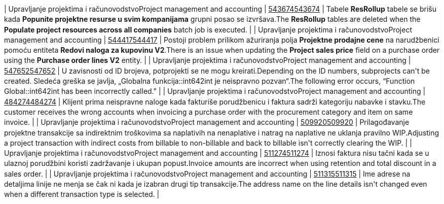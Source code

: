 | <span data-ttu-id="f8ca1-120">Upravljanje projektima i računovodstvo</span><span class="sxs-lookup"><span data-stu-id="f8ca1-120">Project management and accounting</span></span> | [<span data-ttu-id="f8ca1-121">543674</span><span class="sxs-lookup"><span data-stu-id="f8ca1-121">543674</span></span>](https://fix.lcs.dynamics.com/Issue/Details/?bugId=543674) | <span data-ttu-id="f8ca1-122">Tabele **ResRollup** tabele se brišu kada **Popunite projektne resurse u svim kompanijama** grupni posao se izvršava.</span><span class="sxs-lookup"><span data-stu-id="f8ca1-122">The **ResRollup** tables are deleted when the **Populate project resources across all companies** batch job is executed.</span></span>                                                                          |
| <span data-ttu-id="f8ca1-123">Upravljanje projektima i računovodstvo</span><span class="sxs-lookup"><span data-stu-id="f8ca1-123">Project management and accounting</span></span> | [<span data-ttu-id="f8ca1-124">544417</span><span class="sxs-lookup"><span data-stu-id="f8ca1-124">544417</span></span>](https://fix.lcs.dynamics.com/Issue/Details/?bugId=544417) | <span data-ttu-id="f8ca1-125">Postoji problem prilikom ažuriranja polja **Projektne prodajne cene** na narudžbenici pomoću entiteta **Redovi naloga za kupovinu V2**.</span><span class="sxs-lookup"><span data-stu-id="f8ca1-125">There is an issue when updating the **Project sales price** field on a purchase order using the **Purchase order lines V2** entity.</span></span>                                                                           |
| <span data-ttu-id="f8ca1-126">Upravljanje projektima i računovodstvo</span><span class="sxs-lookup"><span data-stu-id="f8ca1-126">Project management and accounting</span></span> | [<span data-ttu-id="f8ca1-127">547652</span><span class="sxs-lookup"><span data-stu-id="f8ca1-127">547652</span></span>](https://fix.lcs.dynamics.com/Issue/Details/?bugId=547652) | <span data-ttu-id="f8ca1-128">U zavisnosti od ID brojeva, potprojekti se ne mogu kreirati.</span><span class="sxs-lookup"><span data-stu-id="f8ca1-128">Depending on the ID numbers, subprojects can't be created.</span></span>   <span data-ttu-id="f8ca1-129">Sledeća greška se javlja, „Globalna funkcija::int642int je neispravno pozvan“.</span><span class="sxs-lookup"><span data-stu-id="f8ca1-129">The following error occurs, “Function Global::int642int has been incorrectly called."</span></span>                                         |
| <span data-ttu-id="f8ca1-130">Upravljanje projektima i računovodstvo</span><span class="sxs-lookup"><span data-stu-id="f8ca1-130">Project management and accounting</span></span> | [<span data-ttu-id="f8ca1-131">484274</span><span class="sxs-lookup"><span data-stu-id="f8ca1-131">484274</span></span>](https://fix.lcs.dynamics.com/Issue/Details/?bugId=484274) | <span data-ttu-id="f8ca1-132">Klijent prima neispravne naloge kada fakturiše porudžbenicu i faktura sadrži kategoriju nabavke i stavku.</span><span class="sxs-lookup"><span data-stu-id="f8ca1-132">The customer receives the wrong accounts when invoicing a purchase order with the procurement category and item on same invoice.</span></span>                                                                      |
| <span data-ttu-id="f8ca1-133">Upravljanje projektima i računovodstvo</span><span class="sxs-lookup"><span data-stu-id="f8ca1-133">Project management and accounting</span></span> | [<span data-ttu-id="f8ca1-134">509920</span><span class="sxs-lookup"><span data-stu-id="f8ca1-134">509920</span></span>](https://fix.lcs.dynamics.com/Issue/Details/?bugId=509920) | <span data-ttu-id="f8ca1-135">Prilagođavanje projektne transakcije sa indirektnim troškovima sa naplativih na nenaplative i natrag na naplative ne uklanja pravilno WIP.</span><span class="sxs-lookup"><span data-stu-id="f8ca1-135">Adjusting a project transaction with indirect costs from billable to   non-billable and back to billable isn't correctly clearing the WIP.</span></span>                                       |
| <span data-ttu-id="f8ca1-136">Upravljanje projektima i računovodstvo</span><span class="sxs-lookup"><span data-stu-id="f8ca1-136">Project management and accounting</span></span> | [<span data-ttu-id="f8ca1-137">511274</span><span class="sxs-lookup"><span data-stu-id="f8ca1-137">511274</span></span>](https://fix.lcs.dynamics.com/Issue/Details/?bugId=511274) | <span data-ttu-id="f8ca1-138">Iznosi faktura nisu tačni kada se u ulaznoj porudžbini koristi zadržavanje i ukupan popust.</span><span class="sxs-lookup"><span data-stu-id="f8ca1-138">Invoice amounts are incorrect when using retention and total discount in a sales order.</span></span>                                                                                          |
| <span data-ttu-id="f8ca1-139">Upravljanje projektima i računovodstvo</span><span class="sxs-lookup"><span data-stu-id="f8ca1-139">Project management and accounting</span></span> | [<span data-ttu-id="f8ca1-140">511315</span><span class="sxs-lookup"><span data-stu-id="f8ca1-140">511315</span></span>](https://fix.lcs.dynamics.com/Issue/Details/?bugId=511315) | <span data-ttu-id="f8ca1-141">Ime adrese na detaljima linije ne menja se čak ni kada je izabran drugi tip transakcije.</span><span class="sxs-lookup"><span data-stu-id="f8ca1-141">The address name on the line details isn't changed even when a different transaction type is selected.</span></span>                                                                           |